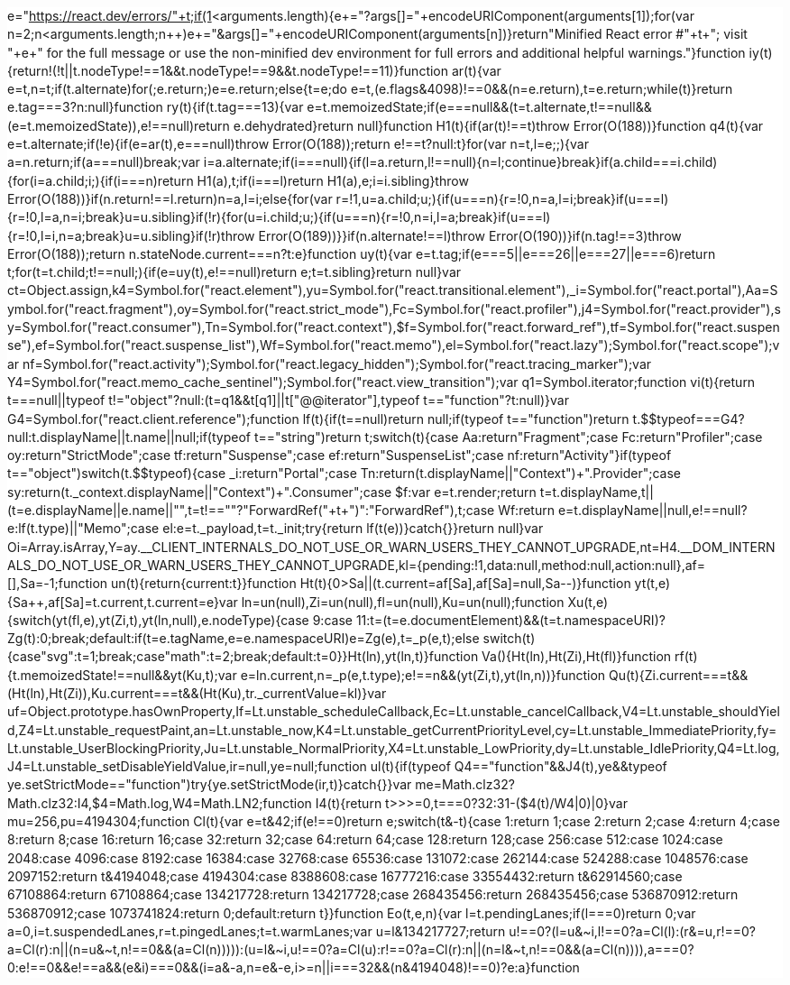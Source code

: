 e="https://react.dev/errors/"+t;if(1<arguments.length){e+="?args[]="+encodeURIComponent(arguments[1]);for(var n=2;n<arguments.length;n++)e+="&args[]="+encodeURIComponent(arguments[n])}return"Minified React error #"+t+"; visit "+e+" for the full message or use the non-minified dev environment for full errors and additional helpful warnings."}function iy(t){return!(!t||t.nodeType!==1&&t.nodeType!==9&&t.nodeType!==11)}function ar(t){var e=t,n=t;if(t.alternate)for(;e.return;)e=e.return;else{t=e;do e=t,(e.flags&4098)!==0&&(n=e.return),t=e.return;while(t)}return e.tag===3?n:null}function ry(t){if(t.tag===13){var e=t.memoizedState;if(e===null&&(t=t.alternate,t!==null&&(e=t.memoizedState)),e!==null)return e.dehydrated}return null}function H1(t){if(ar(t)!==t)throw Error(O(188))}function q4(t){var e=t.alternate;if(!e){if(e=ar(t),e===null)throw Error(O(188));return e!==t?null:t}for(var n=t,l=e;;){var a=n.return;if(a===null)break;var i=a.alternate;if(i===null){if(l=a.return,l!==null){n=l;continue}break}if(a.child===i.child){for(i=a.child;i;){if(i===n)return H1(a),t;if(i===l)return H1(a),e;i=i.sibling}throw Error(O(188))}if(n.return!==l.return)n=a,l=i;else{for(var r=!1,u=a.child;u;){if(u===n){r=!0,n=a,l=i;break}if(u===l){r=!0,l=a,n=i;break}u=u.sibling}if(!r){for(u=i.child;u;){if(u===n){r=!0,n=i,l=a;break}if(u===l){r=!0,l=i,n=a;break}u=u.sibling}if(!r)throw Error(O(189))}}if(n.alternate!==l)throw Error(O(190))}if(n.tag!==3)throw Error(O(188));return n.stateNode.current===n?t:e}function uy(t){var e=t.tag;if(e===5||e===26||e===27||e===6)return t;for(t=t.child;t!==null;){if(e=uy(t),e!==null)return e;t=t.sibling}return null}var ct=Object.assign,k4=Symbol.for("react.element"),yu=Symbol.for("react.transitional.element"),_i=Symbol.for("react.portal"),Aa=Symbol.for("react.fragment"),oy=Symbol.for("react.strict_mode"),Fc=Symbol.for("react.profiler"),j4=Symbol.for("react.provider"),sy=Symbol.for("react.consumer"),Tn=Symbol.for("react.context"),$f=Symbol.for("react.forward_ref"),tf=Symbol.for("react.suspense"),ef=Symbol.for("react.suspense_list"),Wf=Symbol.for("react.memo"),el=Symbol.for("react.lazy");Symbol.for("react.scope");var nf=Symbol.for("react.activity");Symbol.for("react.legacy_hidden");Symbol.for("react.tracing_marker");var Y4=Symbol.for("react.memo_cache_sentinel");Symbol.for("react.view_transition");var q1=Symbol.iterator;function vi(t){return t===null||typeof t!="object"?null:(t=q1&&t[q1]||t["@@iterator"],typeof t=="function"?t:null)}var G4=Symbol.for("react.client.reference");function lf(t){if(t==null)return null;if(typeof t=="function")return t.$$typeof===G4?null:t.displayName||t.name||null;if(typeof t=="string")return t;switch(t){case Aa:return"Fragment";case Fc:return"Profiler";case oy:return"StrictMode";case tf:return"Suspense";case ef:return"SuspenseList";case nf:return"Activity"}if(typeof t=="object")switch(t.$$typeof){case _i:return"Portal";case Tn:return(t.displayName||"Context")+".Provider";case sy:return(t._context.displayName||"Context")+".Consumer";case $f:var e=t.render;return t=t.displayName,t||(t=e.displayName||e.name||"",t=t!==""?"ForwardRef("+t+")":"ForwardRef"),t;case Wf:return e=t.displayName||null,e!==null?e:lf(t.type)||"Memo";case el:e=t._payload,t=t._init;try{return lf(t(e))}catch{}}return null}var Oi=Array.isArray,Y=ay.__CLIENT_INTERNALS_DO_NOT_USE_OR_WARN_USERS_THEY_CANNOT_UPGRADE,nt=H4.__DOM_INTERNALS_DO_NOT_USE_OR_WARN_USERS_THEY_CANNOT_UPGRADE,kl={pending:!1,data:null,method:null,action:null},af=[],Sa=-1;function un(t){return{current:t}}function Ht(t){0>Sa||(t.current=af[Sa],af[Sa]=null,Sa--)}function yt(t,e){Sa++,af[Sa]=t.current,t.current=e}var ln=un(null),Zi=un(null),fl=un(null),Ku=un(null);function Xu(t,e){switch(yt(fl,e),yt(Zi,t),yt(ln,null),e.nodeType){case 9:case 11:t=(t=e.documentElement)&&(t=t.namespaceURI)?Zg(t):0;break;default:if(t=e.tagName,e=e.namespaceURI)e=Zg(e),t=_p(e,t);else switch(t){case"svg":t=1;break;case"math":t=2;break;default:t=0}}Ht(ln),yt(ln,t)}function Va(){Ht(ln),Ht(Zi),Ht(fl)}function rf(t){t.memoizedState!==null&&yt(Ku,t);var e=ln.current,n=_p(e,t.type);e!==n&&(yt(Zi,t),yt(ln,n))}function Qu(t){Zi.current===t&&(Ht(ln),Ht(Zi)),Ku.current===t&&(Ht(Ku),tr._currentValue=kl)}var uf=Object.prototype.hasOwnProperty,If=Lt.unstable_scheduleCallback,Ec=Lt.unstable_cancelCallback,V4=Lt.unstable_shouldYield,Z4=Lt.unstable_requestPaint,an=Lt.unstable_now,K4=Lt.unstable_getCurrentPriorityLevel,cy=Lt.unstable_ImmediatePriority,fy=Lt.unstable_UserBlockingPriority,Ju=Lt.unstable_NormalPriority,X4=Lt.unstable_LowPriority,dy=Lt.unstable_IdlePriority,Q4=Lt.log,J4=Lt.unstable_setDisableYieldValue,ir=null,ye=null;function ul(t){if(typeof Q4=="function"&&J4(t),ye&&typeof ye.setStrictMode=="function")try{ye.setStrictMode(ir,t)}catch{}}var me=Math.clz32?Math.clz32:I4,$4=Math.log,W4=Math.LN2;function I4(t){return t>>>=0,t===0?32:31-($4(t)/W4|0)|0}var mu=256,pu=4194304;function Cl(t){var e=t&42;if(e!==0)return e;switch(t&-t){case 1:return 1;case 2:return 2;case 4:return 4;case 8:return 8;case 16:return 16;case 32:return 32;case 64:return 64;case 128:return 128;case 256:case 512:case 1024:case 2048:case 4096:case 8192:case 16384:case 32768:case 65536:case 131072:case 262144:case 524288:case 1048576:case 2097152:return t&4194048;case 4194304:case 8388608:case 16777216:case 33554432:return t&62914560;case 67108864:return 67108864;case 134217728:return 134217728;case 268435456:return 268435456;case 536870912:return 536870912;case 1073741824:return 0;default:return t}}function Eo(t,e,n){var l=t.pendingLanes;if(l===0)return 0;var a=0,i=t.suspendedLanes,r=t.pingedLanes;t=t.warmLanes;var u=l&134217727;return u!==0?(l=u&~i,l!==0?a=Cl(l):(r&=u,r!==0?a=Cl(r):n||(n=u&~t,n!==0&&(a=Cl(n))))):(u=l&~i,u!==0?a=Cl(u):r!==0?a=Cl(r):n||(n=l&~t,n!==0&&(a=Cl(n)))),a===0?0:e!==0&&e!==a&&(e&i)===0&&(i=a&-a,n=e&-e,i>=n||i===32&&(n&4194048)!==0)?e:a}function